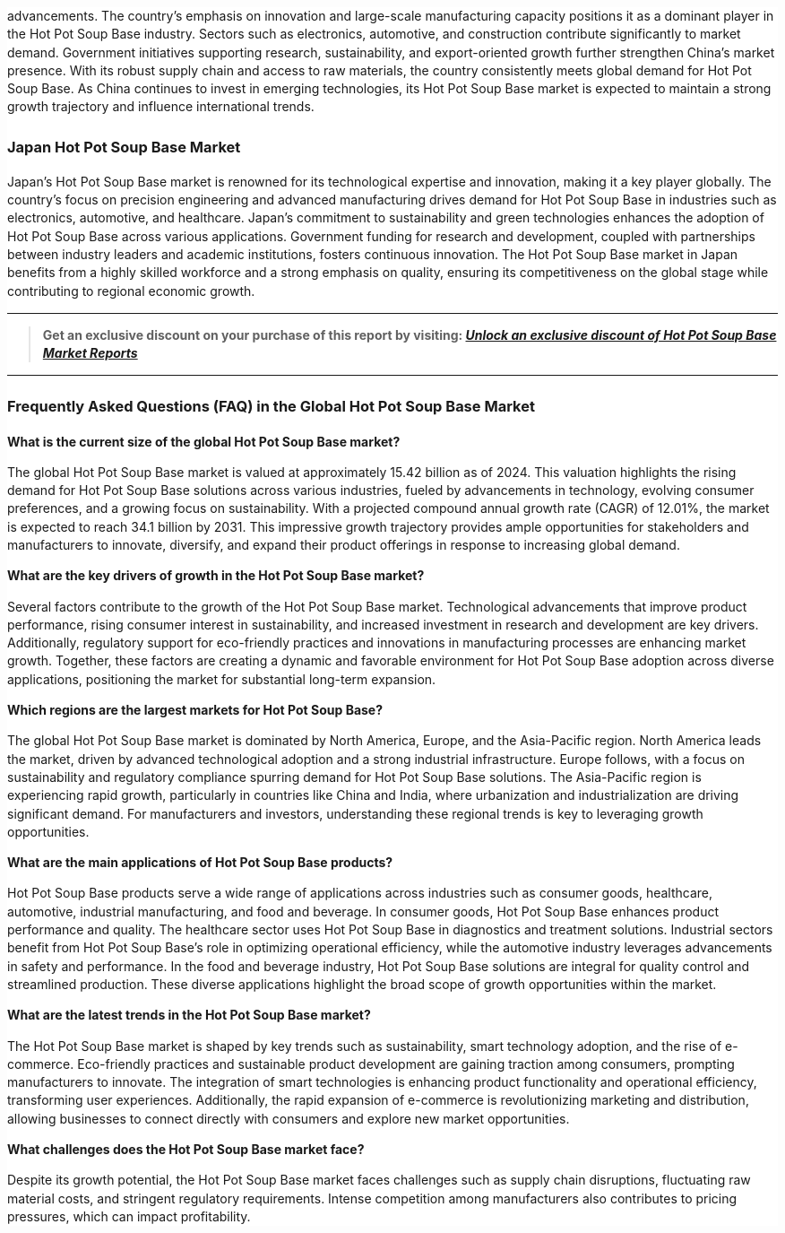 advancements. The country&rsquo;s emphasis on innovation and large-scale manufacturing capacity positions it as a dominant player in the Hot Pot Soup Base industry. Sectors such as electronics, automotive, and construction contribute significantly to market demand. Government initiatives supporting research, sustainability, and export-oriented growth further strengthen China&rsquo;s market presence. With its robust supply chain and access to raw materials, the country consistently meets global demand for Hot Pot Soup Base. As China continues to invest in emerging technologies, its Hot Pot Soup Base market is expected to maintain a strong growth trajectory and influence international trends.</p><h3>Japan Hot Pot Soup Base Market</h3><p>Japan&rsquo;s Hot Pot Soup Base market is renowned for its technological expertise and innovation, making it a key player globally. The country&rsquo;s focus on precision engineering and advanced manufacturing drives demand for Hot Pot Soup Base in industries such as electronics, automotive, and healthcare. Japan&rsquo;s commitment to sustainability and green technologies enhances the adoption of Hot Pot Soup Base across various applications. Government funding for research and development, coupled with partnerships between industry leaders and academic institutions, fosters continuous innovation. The Hot Pot Soup Base market in Japan benefits from a highly skilled workforce and a strong emphasis on quality, ensuring its competitiveness on the global stage while contributing to regional economic growth.</p><hr /><blockquote><p><strong>Get an exclusive discount on your purchase of this report by visiting: <em><a href="://marketresearchpulse.com/ask-for-discount/141612?utm_source=Github&amp;utm_medium=112">Unlock an exclusive discount of Hot Pot Soup Base Market Reports</a></em>&nbsp;</strong></p></blockquote><hr /><h3>Frequently Asked Questions (FAQ) in the Global Hot Pot Soup Base Market</h3><p><strong>What is the current size of the global Hot Pot Soup Base market?</strong></p><p>The global Hot Pot Soup Base market is valued at approximately 15.42 billion as of 2024. This valuation highlights the rising demand for Hot Pot Soup Base solutions across various industries, fueled by advancements in technology, evolving consumer preferences, and a growing focus on sustainability. With a projected compound annual growth rate (CAGR) of 12.01%, the market is expected to reach 34.1 billion by 2031. This impressive growth trajectory provides ample opportunities for stakeholders and manufacturers to innovate, diversify, and expand their product offerings in response to increasing global demand.</p><p><strong>What are the key drivers of growth in the Hot Pot Soup Base market?</strong></p><p>Several factors contribute to the growth of the Hot Pot Soup Base market. Technological advancements that improve product performance, rising consumer interest in sustainability, and increased investment in research and development are key drivers. Additionally, regulatory support for eco-friendly practices and innovations in manufacturing processes are enhancing market growth. Together, these factors are creating a dynamic and favorable environment for Hot Pot Soup Base adoption across diverse applications, positioning the market for substantial long-term expansion.</p><p><strong>Which regions are the largest markets for Hot Pot Soup Base?</strong></p><p>The global Hot Pot Soup Base market is dominated by North America, Europe, and the Asia-Pacific region. North America leads the market, driven by advanced technological adoption and a strong industrial infrastructure. Europe follows, with a focus on sustainability and regulatory compliance spurring demand for Hot Pot Soup Base solutions. The Asia-Pacific region is experiencing rapid growth, particularly in countries like China and India, where urbanization and industrialization are driving significant demand. For manufacturers and investors, understanding these regional trends is key to leveraging growth opportunities.</p><p><strong>What are the main applications of Hot Pot Soup Base products?</strong></p><p>Hot Pot Soup Base products serve a wide range of applications across industries such as consumer goods, healthcare, automotive, industrial manufacturing, and food and beverage. In consumer goods, Hot Pot Soup Base enhances product performance and quality. The healthcare sector uses Hot Pot Soup Base in diagnostics and treatment solutions. Industrial sectors benefit from Hot Pot Soup Base&rsquo;s role in optimizing operational efficiency, while the automotive industry leverages advancements in safety and performance. In the food and beverage industry, Hot Pot Soup Base solutions are integral for quality control and streamlined production. These diverse applications highlight the broad scope of growth opportunities within the market.</p><p><strong>What are the latest trends in the Hot Pot Soup Base market?</strong></p><p>The Hot Pot Soup Base market is shaped by key trends such as sustainability, smart technology adoption, and the rise of e-commerce. Eco-friendly practices and sustainable product development are gaining traction among consumers, prompting manufacturers to innovate. The integration of smart technologies is enhancing product functionality and operational efficiency, transforming user experiences. Additionally, the rapid expansion of e-commerce is revolutionizing marketing and distribution, allowing businesses to connect directly with consumers and explore new market opportunities.</p><p><strong>What challenges does the Hot Pot Soup Base market face?</strong></p><p>Despite its growth potential, the Hot Pot Soup Base market faces challenges such as supply chain disruptions, fluctuating raw material costs, and stringent regulatory requirements. Intense competition among manufacturers also contributes to pricing pressures, which can impact profitability.